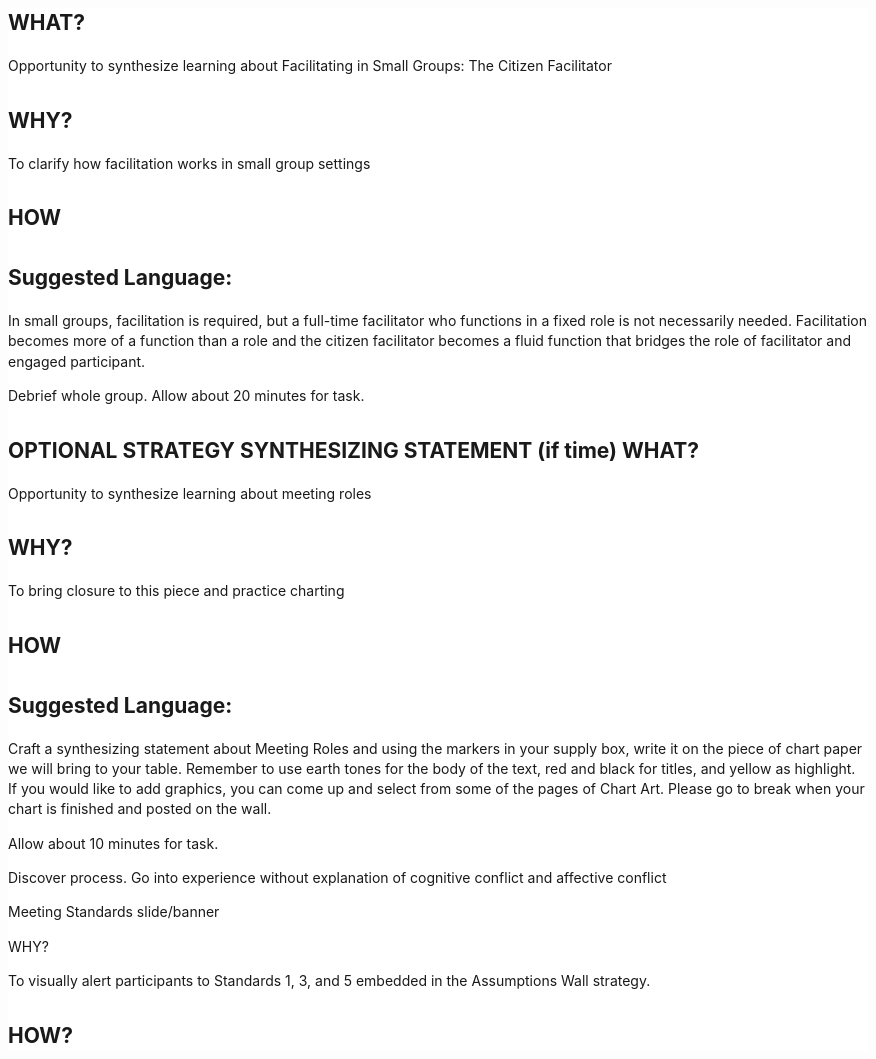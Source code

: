 ## WHAT?

Opportunity to synthesize learning about Facilitating in Small Groups: The Citizen Facilitator

## WHY?

To clarify how facilitation works in small group settings

## HOW

## Suggested Language:

In small groups, facilitation is required, but a full-time facilitator who functions in a fixed role is not necessarily needed. Facilitation becomes more of a function than a role and the citizen facilitator becomes a fluid function that bridges the role of facilitator and engaged participant.

Debrief whole group. Allow about 20 minutes for task.



## OPTIONAL STRATEGY SYNTHESIZING STATEMENT (if time) WHAT?

Opportunity to synthesize learning about meeting roles

## WHY?

To bring closure to this piece and practice charting

## HOW

## Suggested Language:

Craft a synthesizing statement about Meeting Roles and using the markers in your supply box, write it on the piece of chart paper we will bring to your table. Remember to use earth tones for the body of the text, red and black for titles, and yellow as highlight. If you would like to add graphics, you can come up and select from some of the pages of Chart Art. Please go to break when your chart is finished and posted on the wall.

Allow about 10 minutes for task.



Discover process.  Go into experience without explanation of cognitive conflict and affective conflict

Meeting Standards slide/banner

WHY?

To visually alert participants to Standards 1, 3, and 5 embedded in the Assumptions Wall strategy.

## HOW?
